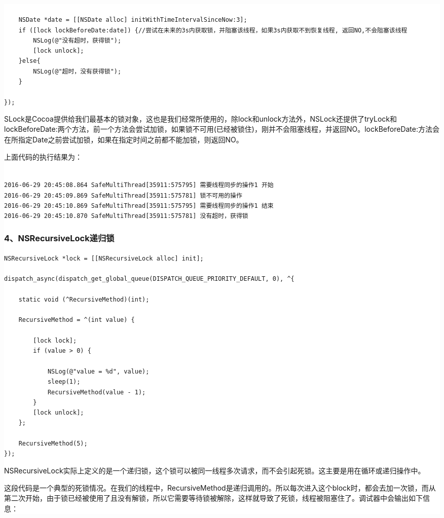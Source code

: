 ```
 
    NSDate *date = [[NSDate alloc] initWithTimeIntervalSinceNow:3];
    if ([lock lockBeforeDate:date]) {//尝试在未来的3s内获取锁，并阻塞该线程，如果3s内获取不到恢复线程, 返回NO,不会阻塞该线程
        NSLog(@"没有超时，获得锁");
        [lock unlock];
    }else{
        NSLog(@"超时，没有获得锁");
    }
 
});
```

SLock是Cocoa提供给我们最基本的锁对象，这也是我们经常所使用的，除lock和unlock方法外，NSLock还提供了tryLock和lockBeforeDate:两个方法，前一个方法会尝试加锁，如果锁不可用(已经被锁住)，刚并不会阻塞线程，并返回NO。lockBeforeDate:方法会在所指定Date之前尝试加锁，如果在指定时间之前都不能加锁，则返回NO。

上面代码的执行结果为：

```

2016-06-29 20:45:08.864 SafeMultiThread[35911:575795] 需要线程同步的操作1 开始
2016-06-29 20:45:09.869 SafeMultiThread[35911:575781] 锁不可用的操作
2016-06-29 20:45:10.869 SafeMultiThread[35911:575795] 需要线程同步的操作1 结束
2016-06-29 20:45:10.870 SafeMultiThread[35911:575781] 没有超时，获得锁
```

### 4、NSRecursiveLock递归锁　　

```
NSRecursiveLock *lock = [[NSRecursiveLock alloc] init];
 
dispatch_async(dispatch_get_global_queue(DISPATCH_QUEUE_PRIORITY_DEFAULT, 0), ^{
 
    static void (^RecursiveMethod)(int);
 
    RecursiveMethod = ^(int value) {
 
        [lock lock];
        if (value > 0) {
 
            NSLog(@"value = %d", value);
            sleep(1);
            RecursiveMethod(value - 1);
        }
        [lock unlock];
    };
 
    RecursiveMethod(5);
});
```

NSRecursiveLock实际上定义的是一个递归锁，这个锁可以被同一线程多次请求，而不会引起死锁。这主要是用在循环或递归操作中。

这段代码是一个典型的死锁情况。在我们的线程中，RecursiveMethod是递归调用的。所以每次进入这个block时，都会去加一次锁，而从第二次开始，由于锁已经被使用了且没有解锁，所以它需要等待锁被解除，这样就导致了死锁，线程被阻塞住了。调试器中会输出如下信息：
